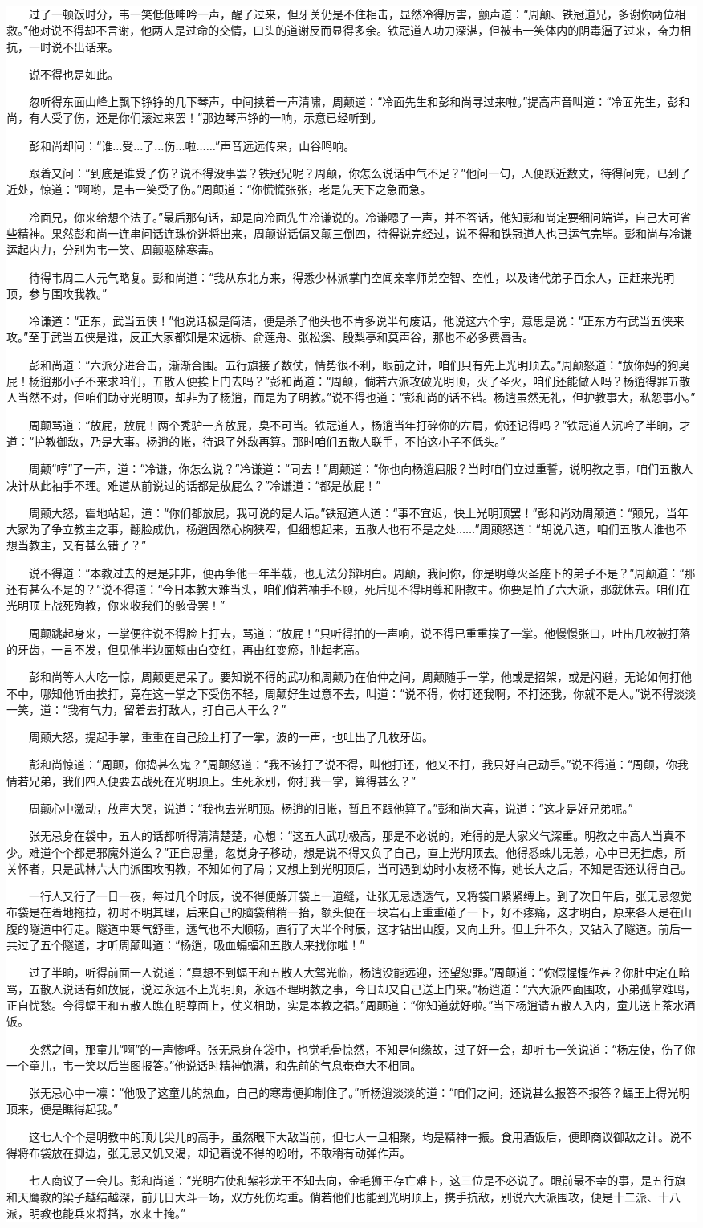 　　过了一顿饭时分，韦一笑低低呻吟一声，醒了过来，但牙关仍是不住相击，显然冷得厉害，颤声道：“周颠、铁冠道兄，多谢你两位相救。”他对说不得却不言谢，他两人是过命的交情，口头的道谢反而显得多余。铁冠道人功力深湛，但被韦一笑体内的阴毒逼了过来，奋力相抗，一时说不出话来。

　　说不得也是如此。

　　忽听得东面山峰上飘下铮铮的几下琴声，中间挟着一声清啸，周颠道：“冷面先生和彭和尚寻过来啦。”提高声音叫道：“冷面先生，彭和尚，有人受了伤，还是你们滚过来罢！”那边琴声铮的一响，示意已经听到。

　　彭和尚却问：“谁…受…了…伤…啦……”声音远远传来，山谷鸣响。

　　跟着又问：“到底是谁受了伤？说不得没事罢？铁冠兄呢？周颠，你怎么说话中气不足？”他问一句，人便跃近数丈，待得问完，已到了近处，惊道：“啊哟，是韦一笑受了伤。”周颠道：“你慌慌张张，老是先天下之急而急。

　　冷面兄，你来给想个法子。”最后那句话，却是向冷面先生冷谦说的。冷谦嗯了一声，并不答话，他知彭和尚定要细问端详，自己大可省些精神。果然彭和尚一连串问话连珠价迸将出来，周颠说话偏又颠三倒四，待得说完经过，说不得和铁冠道人也已运气完毕。彭和尚与冷谦运起内力，分别为韦一笑、周颠驱除寒毒。

　　待得韦周二人元气略复。彭和尚道：“我从东北方来，得悉少林派掌门空闻亲率师弟空智、空性，以及诸代弟子百余人，正赶来光明顶，参与围攻我教。”

　　冷谦道：“正东，武当五侠！”他说话极是简洁，便是杀了他头也不肯多说半句废话，他说这六个字，意思是说：“正东方有武当五侠来攻。”至于武当五侠是谁，反正大家都知是宋远桥、俞莲舟、张松溪、殷梨亭和莫声谷，那也不必多费唇舌。

　　彭和尚道：“六派分进合击，渐渐合围。五行旗接了数仗，情势很不利，眼前之计，咱们只有先上光明顶去。”周颠怒道：“放你妈的狗臭屁！杨逍那小子不来求咱们，五散人便挨上门去吗？”彭和尚道：“周颠，倘若六派攻破光明顶，灭了圣火，咱们还能做人吗？杨逍得罪五散人当然不对，但咱们助守光明顶，却非为了杨逍，而是为了明教。”说不得也道：“彭和尚的话不错。杨逍虽然无礼，但护教事大，私怨事小。”

　　周颠骂道：“放屁，放屁！两个秃驴一齐放屁，臭不可当。铁冠道人，杨逍当年打碎你的左肩，你还记得吗？”铁冠道人沉吟了半晌，才道：“护教御敌，乃是大事。杨逍的帐，待退了外敌再算。那时咱们五散人联手，不怕这小子不低头。”

　　周颠“哼”了一声，道：“冷谦，你怎么说？”冷谦道：“同去！”周颠道：“你也向杨逍屈服？当时咱们立过重誓，说明教之事，咱们五散人决计从此袖手不理。难道从前说过的话都是放屁么？”冷谦道：“都是放屁！”

　　周颠大怒，霍地站起，道：“你们都放屁，我可说的是人话。”铁冠道人道：“事不宜迟，快上光明顶罢！”彭和尚劝周颠道：“颠兄，当年大家为了争立教主之事，翻脸成仇，杨逍固然心胸狭窄，但细想起来，五散人也有不是之处……”周颠怒道：“胡说八道，咱们五散人谁也不想当教主，又有甚么错了？”

　　说不得道：“本教过去的是是非非，便再争他一年半载，也无法分辩明白。周颠，我问你，你是明尊火圣座下的弟子不是？”周颠道：“那还有甚么不是的？”说不得道：“今日本教大难当头，咱们倘若袖手不顾，死后见不得明尊和阳教主。你要是怕了六大派，那就休去。咱们在光明顶上战死殉教，你来收我们的骸骨罢！”

　　周颠跳起身来，一掌便往说不得脸上打去，骂道：“放屁！”只听得拍的一声响，说不得已重重挨了一掌。他慢慢张口，吐出几枚被打落的牙齿，一言不发，但见他半边面颊由白变红，再由红变瘀，肿起老高。

　　彭和尚等人大吃一惊，周颠更是呆了。要知说不得的武功和周颠乃在伯仲之间，周颠随手一掌，他或是招架，或是闪避，无论如何打他不中，哪知他听由挨打，竟在这一掌之下受伤不轻，周颠好生过意不去，叫道：“说不得，你打还我啊，不打还我，你就不是人。”说不得淡淡一笑，道：“我有气力，留着去打敌人，打自己人干么？”

　　周颠大怒，提起手掌，重重在自己脸上打了一掌，波的一声，也吐出了几枚牙齿。

　　彭和尚惊道：“周颠，你捣甚么鬼？”周颠怒道：“我不该打了说不得，叫他打还，他又不打，我只好自己动手。”说不得道：“周颠，你我情若兄弟，我们四人便要去战死在光明顶上。生死永别，你打我一掌，算得甚么？”

　　周颠心中激动，放声大哭，说道：“我也去光明顶。杨逍的旧帐，暂且不跟他算了。”彭和尚大喜，说道：“这才是好兄弟呢。”

　　张无忌身在袋中，五人的话都听得清清楚楚，心想：“这五人武功极高，那是不必说的，难得的是大家义气深重。明教之中高人当真不少。难道个个都是邪魔外道么？”正自思量，忽觉身子移动，想是说不得又负了自己，直上光明顶去。他得悉蛛儿无恙，心中已无挂虑，所关怀者，只是武林六大门派围攻明教，不知如何了局；又想上到光明顶后，当可遇到幼时小友杨不悔，她长大之后，不知是否还认得自己。

　　一行人又行了一日一夜，每过几个时辰，说不得便解开袋上一道缝，让张无忌透透气，又将袋口紧紧缚上。到了次日午后，张无忌忽觉布袋是在着地拖拉，初时不明其理，后来自己的脑袋稍稍一抬，额头便在一块岩石上重重碰了一下，好不疼痛，这才明白，原来各人是在山腹的隧道中行走。隧道中寒气舒重，透气也不大顺畅，直行了大半个时辰，这才钻出山腹，又向上升。但上升不久，又钻入了隧道。前后一共过了五个隧道，才听周颠叫道：“杨逍，吸血蝙蝠和五散人来找你啦！”

　　过了半晌，听得前面一人说道：“真想不到蝠王和五散人大驾光临，杨逍没能远迎，还望恕罪。”周颠道：“你假惺惺作甚？你肚中定在暗骂，五散人说话有如放屁，说过永远不上光明顶，永远不理明教之事，今日却又自己送上门来。”杨逍道：“六大派四面围攻，小弟孤掌难鸣，正自忧愁。今得蝠王和五散人瞧在明尊面上，仗义相助，实是本教之福。”周颠道：“你知道就好啦。”当下杨逍请五散人入内，童儿送上茶水酒饭。

　　突然之间，那童儿“啊”的一声惨呼。张无忌身在袋中，也觉毛骨惊然，不知是何缘故，过了好一会，却听韦一笑说道：“杨左使，伤了你一个童儿，韦一笑以后当图报答。”他说话时精神饱满，和先前的气息奄奄大不相同。

　　张无忌心中一凛：“他吸了这童儿的热血，自己的寒毒便抑制住了。”听杨逍淡淡的道：“咱们之间，还说甚么报答不报答？蝠王上得光明顶来，便是瞧得起我。”

　　这七人个个是明教中的顶儿尖儿的高手，虽然眼下大敌当前，但七人一旦相聚，均是精神一振。食用酒饭后，便即商议御敌之计。说不得将布袋放在脚边，张无忌又饥又渴，却记着说不得的吩咐，不敢稍有动弹作声。

　　七人商议了一会儿。彭和尚道：“光明右使和紫衫龙王不知去向，金毛狮王存亡难卜，这三位是不必说了。眼前最不幸的事，是五行旗和天鹰教的梁子越结越深，前几日大斗一场，双方死伤均重。倘若他们也能到光明顶上，携手抗敌，别说六大派围攻，便是十二派、十八派，明教也能兵来将挡，水来土掩。”
